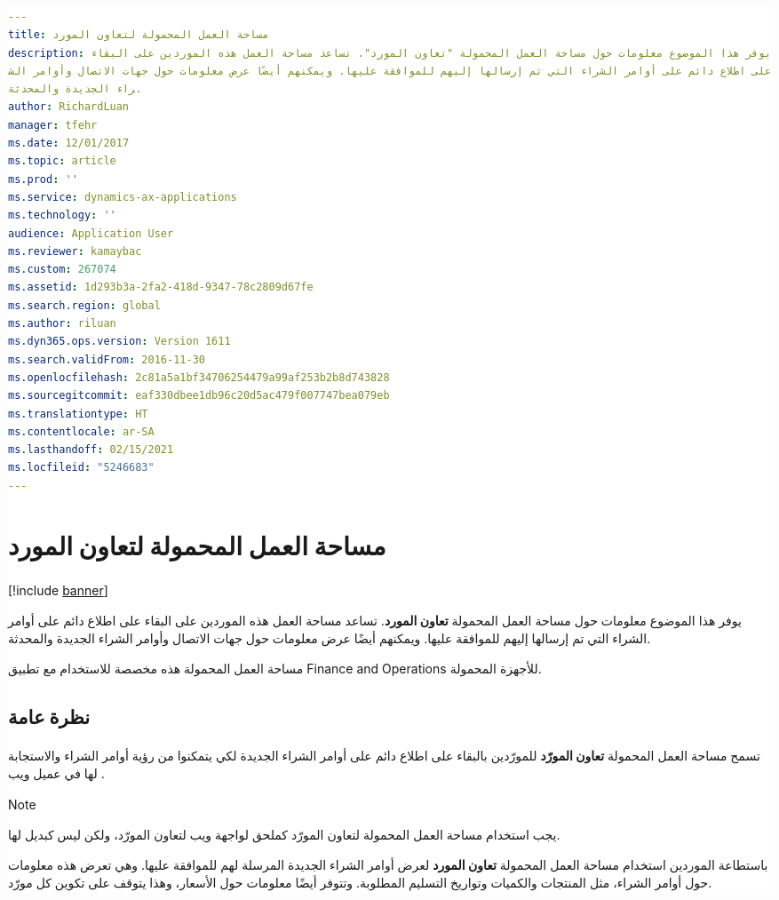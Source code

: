 ```yaml
---
title: مساحة العمل المحمولة لتعاون المورد
description: يوفر هذا الموضوع معلومات حول مساحة العمل المحمولة "تعاون المورد‬". تساعد مساحة العمل هذه الموردين على البقاء على اطلاع دائم على أوامر الشراء التي تم إرسالها إليهم للموافقة عليها. ويمكنهم أيضًا عرض معلومات حول جهات الاتصال وأوامر الشراء الجديدة والمحدثة.
author: RichardLuan
manager: tfehr
ms.date: 12/01/2017
ms.topic: article
ms.prod: ''
ms.service: dynamics-ax-applications
ms.technology: ''
audience: Application User
ms.reviewer: kamaybac
ms.custom: 267074
ms.assetid: 1d293b3a-2fa2-418d-9347-78c2809d67fe
ms.search.region: global
ms.author: riluan
ms.dyn365.ops.version: Version 1611
ms.search.validFrom: 2016-11-30
ms.openlocfilehash: 2c81a5a1bf34706254479a99af253b2b8d743828
ms.sourcegitcommit: eaf330dbee1db96c20d5ac479f007747bea079eb
ms.translationtype: HT
ms.contentlocale: ar-SA
ms.lasthandoff: 02/15/2021
ms.locfileid: "5246683"
---
```

# <a name="vendor-collaboration-mobile-workspace"></a>مساحة العمل المحمولة لتعاون المورد

[!include [banner](../includes/banner.md)]

يوفر هذا الموضوع معلومات حول مساحة العمل المحمولة **تعاون المورد**. تساعد مساحة العمل هذه الموردين على البقاء على اطلاع دائم على أوامر الشراء التي تم إرسالها إليهم للموافقة عليها. ويمكنهم أيضًا عرض معلومات حول جهات الاتصال وأوامر الشراء الجديدة والمحدثة.

مساحة العمل المحمولة هذه مخصصة للاستخدام مع تطبيق Finance and Operations للأجهزة المحمولة.

## <a name="overview"></a>نظرة عامة 
تسمح مساحة العمل المحمولة‬ **تعاون المورّد** للمورّدين بالبقاء على اطلاع دائم على أوامر الشراء الجديدة لكي يتمكنوا من رؤية أوامر الشراء والاستجابة لها في عميل ويب . 

>[!NOTE]
> يجب استخدام مساحة العمل المحمولة‬ لتعاون المورّد كملحق لواجهة ويب لتعاون المورّد، ولكن ليس كبديل لها. 

باستطاعة الموردين استخدام مساحة العمل المحمولة **تعاون المورد** لعرض أوامر الشراء الجديدة المرسلة لهم للموافقة عليها. وهي تعرض هذه معلومات حول أوامر الشراء، مثل المنتجات والكميات وتواريخ التسليم المطلوبة. وتتوفر أيضًا معلومات حول الأسعار، وهذا يتوقف على تكوين كل مورّد. 
